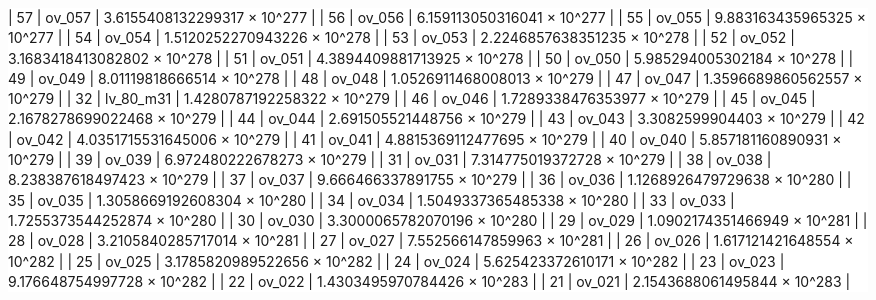 | 57 | ov_057 | 3.6155408132299317 × 10^277 |
| 56 | ov_056 | 6.159113050316041 × 10^277 |
| 55 | ov_055 | 9.883163435965325 × 10^277 |
| 54 | ov_054 | 1.5120252270943226 × 10^278 |
| 53 | ov_053 | 2.2246857638351235 × 10^278 |
| 52 | ov_052 | 3.1683418413082802 × 10^278 |
| 51 | ov_051 | 4.3894409881713925 × 10^278 |
| 50 | ov_050 | 5.985294005302184 × 10^278 |
| 49 | ov_049 | 8.01119818666514 × 10^278 |
| 48 | ov_048 | 1.0526911468008013 × 10^279 |
| 47 | ov_047 | 1.3596689860562557 × 10^279 |
| 32 | lv_80_m31 | 1.4280787192258322 × 10^279 |
| 46 | ov_046 | 1.7289338476353977 × 10^279 |
| 45 | ov_045 | 2.1678278699022468 × 10^279 |
| 44 | ov_044 | 2.691505521448756 × 10^279 |
| 43 | ov_043 | 3.3082599904403 × 10^279 |
| 42 | ov_042 | 4.0351715531645006 × 10^279 |
| 41 | ov_041 | 4.8815369112477695 × 10^279 |
| 40 | ov_040 | 5.857181160890931 × 10^279 |
| 39 | ov_039 | 6.972480222678273 × 10^279 |
| 31 | ov_031 | 7.314775019372728 × 10^279 |
| 38 | ov_038 | 8.238387618497423 × 10^279 |
| 37 | ov_037 | 9.666466337891755 × 10^279 |
| 36 | ov_036 | 1.1268926479729638 × 10^280 |
| 35 | ov_035 | 1.3058669192608304 × 10^280 |
| 34 | ov_034 | 1.5049337365485338 × 10^280 |
| 33 | ov_033 | 1.7255373544252874 × 10^280 |
| 30 | ov_030 | 3.3000065782070196 × 10^280 |
| 29 | ov_029 | 1.0902174351466949 × 10^281 |
| 28 | ov_028 | 3.2105840285717014 × 10^281 |
| 27 | ov_027 | 7.552566147859963 × 10^281 |
| 26 | ov_026 | 1.617121421648554 × 10^282 |
| 25 | ov_025 | 3.1785820989522656 × 10^282 |
| 24 | ov_024 | 5.625423372610171 × 10^282 |
| 23 | ov_023 | 9.176648754997728 × 10^282 |
| 22 | ov_022 | 1.4303495970784426 × 10^283 |
| 21 | ov_021 | 2.1543688061495844 × 10^283 |
